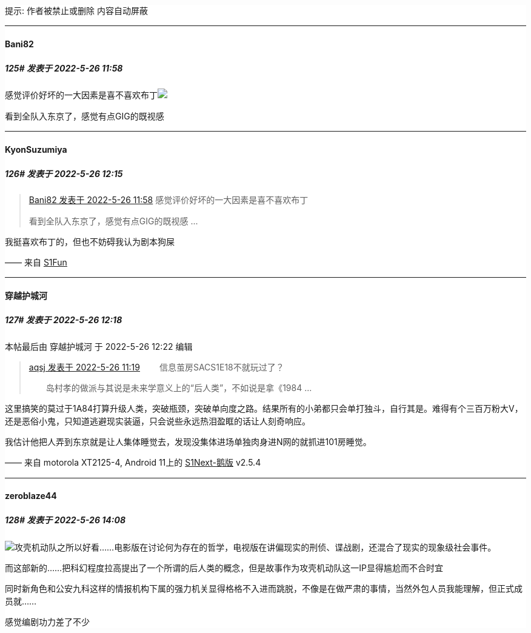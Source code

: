 提示: 作者被禁止或删除 内容自动屏蔽

*****

####  Bani82  
##### 125#       发表于 2022-5-26 11:58

感觉评价好坏的一大因素是喜不喜欢布丁<img src="https://static.saraba1st.com/image/smiley/face2017/013.png" referrerpolicy="no-referrer">

看到全队入东京了，感觉有点GIG的既视感

*****

####  KyonSuzumiya  
##### 126#       发表于 2022-5-26 12:15

<blockquote><a href="httphttps://bbs.saraba1st.com/2b/forum.php?mod=redirect&amp;goto=findpost&amp;pid=55996986&amp;ptid=2036507" target="_blank">Bani82 发表于 2022-5-26 11:58</a>
感觉评价好坏的一大因素是喜不喜欢布丁

看到全队入东京了，感觉有点GIG的既视感 ...</blockquote>
我挺喜欢布丁的，但也不妨碍我认为剧本狗屎

—— 来自 [S1Fun](https://s1fun.koalcat.com)

*****

####  穿越护城河  
##### 127#       发表于 2022-5-26 12:18

 本帖最后由 穿越护城河 于 2022-5-26 12:22 编辑 
<blockquote><a href="httphttps://bbs.saraba1st.com/2b/forum.php?mod=redirect&amp;goto=findpost&amp;pid=55996370&amp;ptid=2036507" target="_blank">aqsj 发表于 2022-5-26 11:19</a>
　　信息茧房SACS1E18不就玩过了？

　　岛村孝的做派与其说是未来学意义上的“后人类”，不如说是拿《1984 ...</blockquote>
这里搞笑的莫过于1A84打算升级人类，突破瓶颈，突破单向度之路。结果所有的小弟都只会单打独斗，自行其是。难得有个三百万粉大V，还是恶俗小鬼，只知道逃避现实装逼，只会说些永远热泪盈眶的话让人刻奇响应。

我估计他把人弄到东京就是让人集体睡觉去，发现没集体进场单独肉身进N网的就抓进101房睡觉。

—— 来自 motorola XT2125-4, Android 11上的 [S1Next-鹅版](https://github.com/ykrank/S1-Next/releases) v2.5.4

*****

####  zeroblaze44  
##### 128#       发表于 2022-5-26 14:08

<img src="https://static.saraba1st.com/image/smiley/face2017/009.gif" referrerpolicy="no-referrer">攻壳机动队之所以好看……电影版在讨论何为存在的哲学，电视版在讲偏现实的刑侦、谍战剧，还混合了现实的现象级社会事件。

而这部新的……把科幻程度拉高提出了一个所谓的后人类的概念，但是故事作为攻壳机动队这一IP显得尴尬而不合时宜

同时新角色和公安九科这样的情报机构下属的强力机关显得格格不入进而跳脱，不像是在做严肃的事情，当然外包人员我能理解，但正式成员就……

感觉编剧功力差了不少
